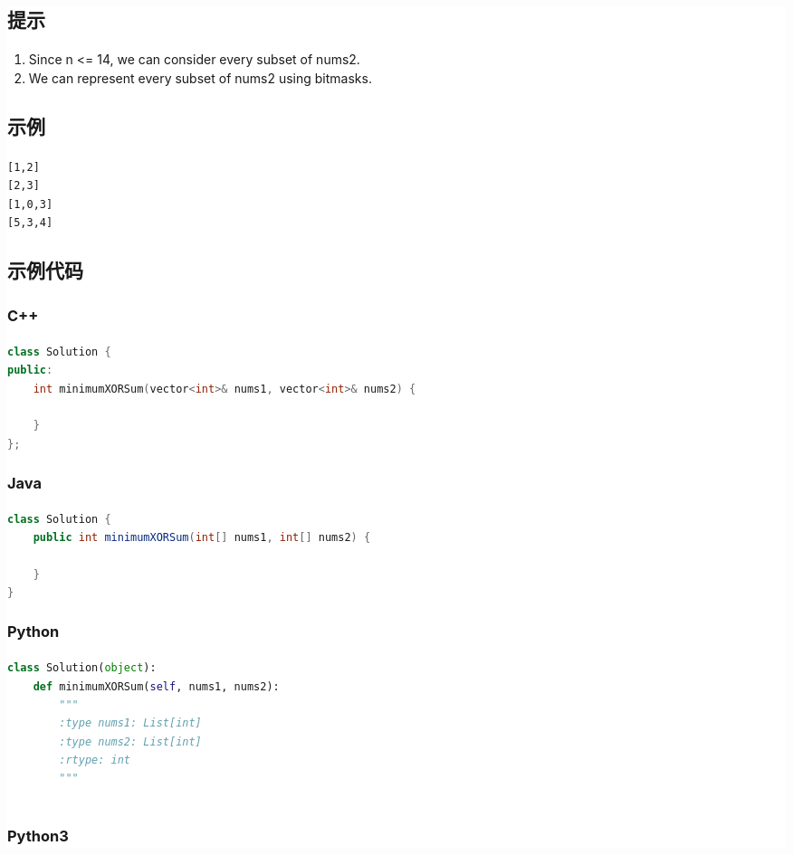 ## 提示

1. Since n <= 14, we can consider every subset of nums2.
2. We can represent every subset of nums2 using bitmasks.

## 示例

```
[1,2]
[2,3]
[1,0,3]
[5,3,4]
```

## 示例代码

### C++

```cpp
class Solution {
public:
    int minimumXORSum(vector<int>& nums1, vector<int>& nums2) {
        
    }
};
```

### Java

```java
class Solution {
    public int minimumXORSum(int[] nums1, int[] nums2) {
        
    }
}
```

### Python

```python
class Solution(object):
    def minimumXORSum(self, nums1, nums2):
        """
        :type nums1: List[int]
        :type nums2: List[int]
        :rtype: int
        """
        
```

### Python3
